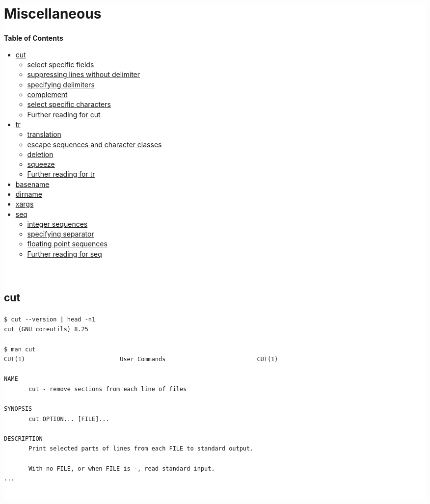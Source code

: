 # <a name="miscellaneous"></a>Miscellaneous

**Table of Contents**

- [cut](#cut)
  - [select specific fields](#select-specific-fields)
  - [suppressing lines without delimiter](#suppressing-lines-without-delimiter)
  - [specifying delimiters](#specifying-delimiters)
  - [complement](#complement)
  - [select specific characters](#select-specific-characters)
  - [Further reading for cut](#further-reading-for-cut)
- [tr](#tr)
  - [translation](#translation)
  - [escape sequences and character classes](#escape-sequences-and-character-classes)
  - [deletion](#deletion)
  - [squeeze](#squeeze)
  - [Further reading for tr](#further-reading-for-tr)
- [basename](#basename)
- [dirname](#dirname)
- [xargs](#xargs)
- [seq](#seq)
  - [integer sequences](#integer-sequences)
  - [specifying separator](#specifying-separator)
  - [floating point sequences](#floating-point-sequences)
  - [Further reading for seq](#further-reading-for-seq)

<br>

## <a name="cut"></a>cut

```console
$ cut --version | head -n1
cut (GNU coreutils) 8.25

$ man cut
CUT(1)                           User Commands                          CUT(1)

NAME
       cut - remove sections from each line of files

SYNOPSIS
       cut OPTION... [FILE]...

DESCRIPTION
       Print selected parts of lines from each FILE to standard output.

       With no FILE, or when FILE is -, read standard input.
...
```

<br>
